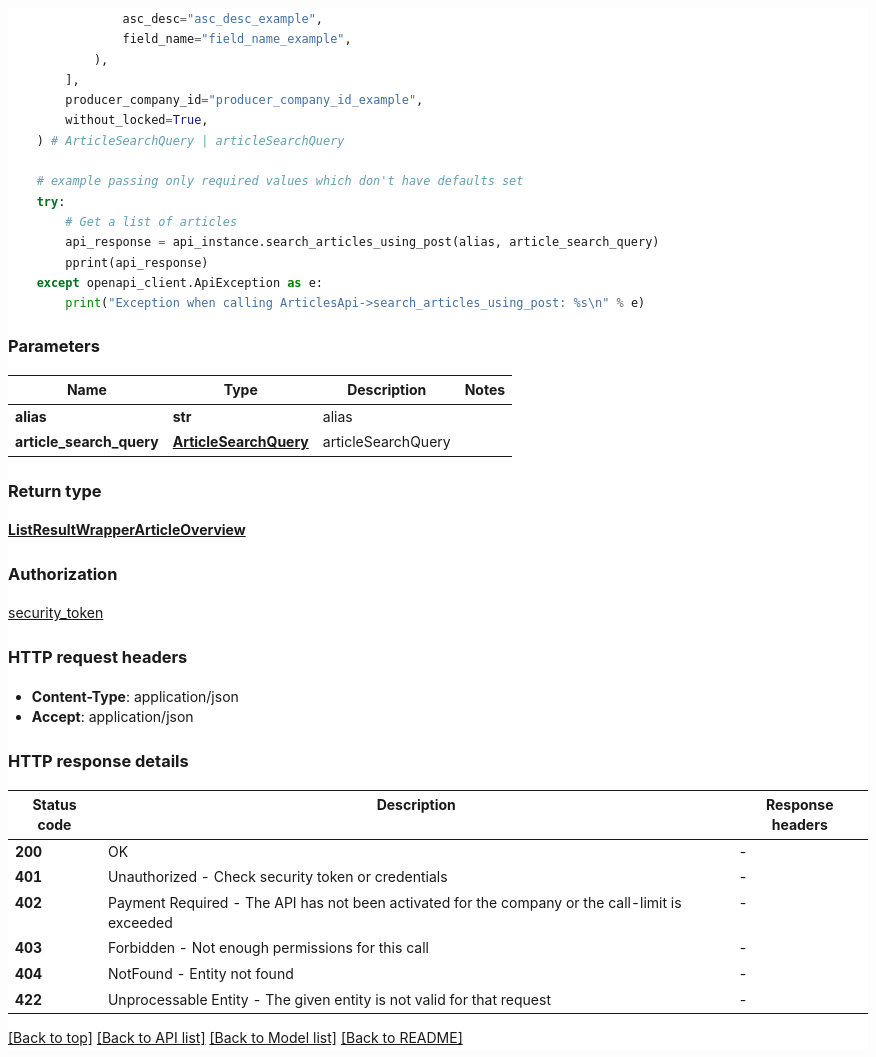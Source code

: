 ```python
                asc_desc="asc_desc_example",
                field_name="field_name_example",
            ),
        ],
        producer_company_id="producer_company_id_example",
        without_locked=True,
    ) # ArticleSearchQuery | articleSearchQuery

    # example passing only required values which don't have defaults set
    try:
        # Get a list of articles
        api_response = api_instance.search_articles_using_post(alias, article_search_query)
        pprint(api_response)
    except openapi_client.ApiException as e:
        print("Exception when calling ArticlesApi->search_articles_using_post: %s\n" % e)
```


### Parameters

Name | Type | Description  | Notes
------------- | ------------- | ------------- | -------------
 **alias** | **str**| alias |
 **article_search_query** | [**ArticleSearchQuery**](ArticleSearchQuery.md)| articleSearchQuery |

### Return type

[**ListResultWrapperArticleOverview**](ListResultWrapperArticleOverview.md)

### Authorization

[security_token](../README.md#security_token)

### HTTP request headers

 - **Content-Type**: application/json
 - **Accept**: application/json


### HTTP response details

| Status code | Description | Response headers |
|-------------|-------------|------------------|
**200** | OK |  -  |
**401** | Unauthorized - Check security token or credentials |  -  |
**402** | Payment Required - The API has not been activated for the company or the call-limit is exceeded |  -  |
**403** | Forbidden - Not enough permissions for this call |  -  |
**404** | NotFound - Entity not found |  -  |
**422** | Unprocessable Entity - The given entity is not valid for that request |  -  |

[[Back to top]](#) [[Back to API list]](../README.md#documentation-for-api-endpoints) [[Back to Model list]](../README.md#documentation-for-models) [[Back to README]](../README.md)

